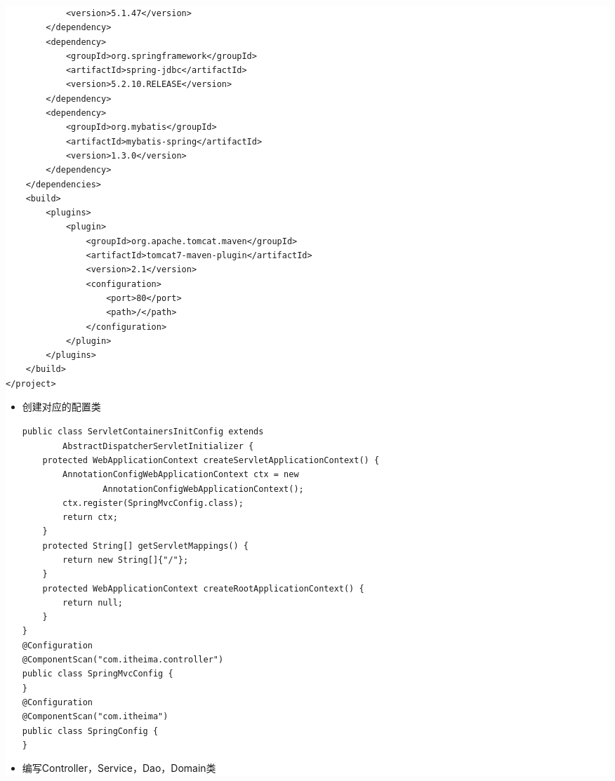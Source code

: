   ```
              <version>5.1.47</version>
          </dependency>
          <dependency>
              <groupId>org.springframework</groupId>
              <artifactId>spring-jdbc</artifactId>
              <version>5.2.10.RELEASE</version>
          </dependency>
          <dependency>
              <groupId>org.mybatis</groupId>
              <artifactId>mybatis-spring</artifactId>
              <version>1.3.0</version>
          </dependency>
      </dependencies>
      <build>
          <plugins>
              <plugin>
                  <groupId>org.apache.tomcat.maven</groupId>
                  <artifactId>tomcat7-maven-plugin</artifactId>
                  <version>2.1</version>
                  <configuration>
                      <port>80</port>
                      <path>/</path>
                  </configuration>
              </plugin>
          </plugins>
      </build>
  </project>
  ```
* 创建对应的配置类

  ```
  public class ServletContainersInitConfig extends
          AbstractDispatcherServletInitializer {
      protected WebApplicationContext createServletApplicationContext() {
          AnnotationConfigWebApplicationContext ctx = new
                  AnnotationConfigWebApplicationContext();
          ctx.register(SpringMvcConfig.class);
          return ctx;
      }
      protected String[] getServletMappings() {
          return new String[]{"/"};
      }
      protected WebApplicationContext createRootApplicationContext() {
          return null;
      }
  }
  @Configuration
  @ComponentScan("com.itheima.controller")
  public class SpringMvcConfig {
  }
  @Configuration
  @ComponentScan("com.itheima")
  public class SpringConfig {
  }
  ```
* 编写Controller，Service，Dao，Domain类
